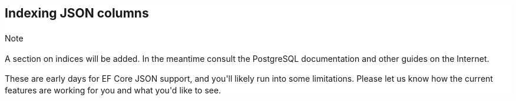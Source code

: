 ## Indexing JSON columns

> [!NOTE]
> A section on indices will be added. In the meantime consult the PostgreSQL documentation and other guides on the Internet.

These are early days for EF Core JSON support, and you'll likely run into some limitations. Please let us know how the current features are working for you and what you'd like to see.
